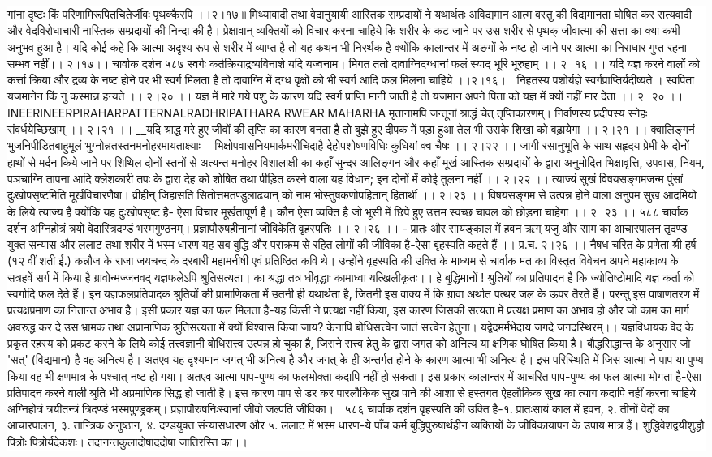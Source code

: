 गांना दृष्टः किं परिणामिरूपितचितेर्जीवः पृथक्कैरपि ।।२।१७॥ मिथ्यावादी तथा वेदानुयायी आस्तिक सम्प्रदायों ने यथार्थतः अविद्यमान आत्म वस्तु की विद्यमानता घोषित कर सत्यवादी और वेदविरोधाचारी नास्तिक सम्प्रदायों की निन्दा की है। प्रेक्षावान् व्यक्तियों को विचार करना चाहिये कि शरीर के कट जाने पर उस शरीर से पृथक् जीवात्मा की सत्ता का क्या कभी अनुभव हुआ है। यदि कोई कहे कि आत्मा अदृश्य रूप से शरीर में व्याप्त है तो यह कथन भी निरर्थक है क्योंकि कालान्तर में अङगों के नष्ट हो जाने पर आत्मा का निराधार गुप्त रहना सम्भव नहीं।। २।१७।।
चार्वाक दर्शन
५८७ स्वर्गः कर्तक्रियाद्रव्यविनाशे यदि यज्वनाम। मिगत ततो दावाग्निदग्धानां फलं स्याद् भूरि भूरुहाम् ।। २।१६ ।।
यदि यज्ञ करने वालों को कर्त्ता क्रिया और द्रव्य के नष्ट होने पर भी स्वर्ग मिलता है तो दावाग्नि में दग्ध वृक्षों को भी स्वर्ग आदि फल मिलना चाहिये ।।२।१६।।
निहतस्य पशोर्यज्ञे स्वर्गप्राप्तिर्यदीष्यते ।
स्वपिता यजमानेन किं नु कस्मान्न हन्यते ।। २।२० ।।
यज्ञ में मारे गये पशु के कारण यदि स्वर्ग प्राप्ति मानी जाती है तो यजमान अपने पिता को यज्ञ में क्यों नहीं मार देता ।। २।२० ।।
INEERINEERPIRAHARPATTERNALRADHRIPATHARA
RWEAR
MAHARHA
मृतानामपि जन्तूनां श्राद्धं चेत् तृप्तिकारणम्।
निर्वाणस्य प्रदीपस्य स्नेहः संवर्धयेच्छिखाम् ।। २।२१ ।। __यदि श्राद्ध मरे हुए जीवों की तृप्ति का कारण बनता है तो बुझे हुए दीपक में पड़ा हुआ तेल भी उसके शिखा को बढ़ायेगा ।। २।२१ ।।
क्वालिङ्गनं भुजनिपीडितबाहुमूलं भुग्नोन्नतस्तनमनोहरमायताक्ष्याः । भिक्षोपवासनियमार्कमरीचिदाहै
देहोपशोषणविधिः कुधियां क्व चैषः ।। २।२२ ।। जागी
रसानुभूति के साथ सहृदय प्रेमी के दोनों हाथों से मर्दन किये जाने पर शिथिल दोनों स्तनों से अत्यन्त मनोहर विशालाक्षी का कहाँ सुन्दर आलिङ्गन और कहाँ मूर्ख आस्तिक सम्प्रदायों के द्वारा अनुमोदित भिक्षावृत्ति, उपवास, नियम, पञचाग्नि तापना आदि क्लेशकारी तपः के द्वारा देह को शोषित तथा पीड़ित करने वाला यह विधान; इन दोनों में कोई तुलना नहीं ।। २।२२ ।।
त्याज्यं सुखं विषयसङ्गमजन्म पुंसां दुःखोपसृष्टमिति मूर्खविचारणैषा। व्रीहीन् जिहासति सितोत्तमतण्डुलाढ्यान्
को नाम भोस्तुषकणोपहितान् हितार्थी ।। २।२३ ।। विषयसङ्गम से उत्पन्न होने वाला अनुपम सुख आदमियो के लिये त्याज्य है क्योंकि यह दुःखोपसृष्ट है- ऐसा विचार मूर्खतापूर्ण है। कौन ऐसा व्यक्ति है जो भूसी में छिपे हुए उत्तम स्वच्छ चावल को छोड़ना चाहेगा ।। २।२३ ।।
५८८
चार्वाक दर्शन अग्निहोत्रं त्रयो वेदास्त्रिदण्डं भस्मगुण्ठनम्।
प्रज्ञापौरुषहीनानां जीविकेति वृहस्पतिः ।। २।२६ ।। - प्रातः और सायङ्काल में हवन ऋग् यजु और साम का आचारपालन तृदण्ड युक्त सन्यास और ललाट तथा शरीर में भस्म धारण यह सब बुद्धि और पराक्रम से रहित लोगों की जीविका है-ऐसा बृहस्पति कहते हैं ।। प्र.च. २।२६ ।।
नैषध चरित के प्रणेता श्री हर्ष (१२ वीं शती ई.) कन्नौज के राजा जयचन्द के दरबारी महामनीषी एवं प्रतिष्ठित कवि थे। उन्होंने वृहस्पति की उक्ति के माध्यम से चार्वाक मत का विस्तृत विवेचन अपने महाकाव्य के सत्रहवें सर्ग में किया है
ग्रावोन्मज्जनवद् यज्ञफलेऽपि श्रुतिसत्यता।
का श्रद्धा तत्र धीवृद्धाः कामाध्वा यत्खिलीकृतः।। हे बुद्धिमानों ! श्रुतियों का प्रतिपादन है कि ज्योतिष्टोमादि यज्ञ कर्ता को स्वर्गादि फल देते हैं। इन यज्ञफलप्रतिपादक श्रुतियों की प्रामाणिकता में उतनी ही यथार्थता है, जितनी इस वाक्य में कि ग्रावा अर्थात पत्थर जल के ऊपर तैरते हैं। परन्तु इस पाषाणतरण में प्रत्यक्षप्रमाण का नितान्त अभाव है। इसी प्रकार यज्ञ का फल मिलता है-यह किसी ने प्रत्यक्ष नहीं किया, इस कारण जिसकी सत्यता में प्रत्यक्ष प्रमाण का अभाव हो और जो काम का मार्ग अवरुद्ध कर दे उस भ्रामक तथा अप्रामाणिक श्रुतिसत्यता में क्यों विश्वास किया जाय?
केनापि बोधिसत्त्वेन जातं सत्त्वेन हेतुना। यद्वेदमर्मभेदाय जगदे जगदस्थिरम्।।
यज्ञविधायक वेद के प्रकृत रहस्य को प्रकट करने के लिये कोई तत्त्वज्ञानी बोधिसत्त्व उत्पन्न हो चुका है, जिसने सत्त्व हेतु के द्वारा जगत को अनित्य या क्षणिक घोषित किया है। बौद्धसिद्धान्त के अनुसार जो 'सत्' (विद्यमान) है वह अनित्य है। अतएव यह दृश्यमान जगत् भी अनित्य है और जगत् के ही अन्तर्गत होने के कारण आत्मा भी अनित्य है। इस परिस्थिति में जिस आत्मा ने पाप या पुण्य किया वह भी क्षणमात्र के पश्चात् नष्ट हो गया। अतएव आत्मा पाप-पुण्य का फलभोक्ता कदापि नहीं हो सकता। इस प्रकार कालान्तर में आचरित पाप-पुण्य का फल आत्मा भोगता है-ऐसा प्रतिपादन करने वाली श्रुति भी
अप्रमाणिक सिद्ध हो जाती है। इस कारण पाप से डर कर पारलौकिक सुख पाने की आशा से हस्तगत ऐहलौकिक सुख का त्याग कदापि नहीं करना चाहिये।
अग्निहोत्रं त्रयीतन्त्रं त्रिदण्डं भस्मपुण्ड्रकम्। प्रज्ञापौरुषनिःस्वानां जीवो जल्पति जीविका।।
५८६
चार्वाक दर्शन वृहस्पति की उक्ति है-१. प्रातःसायं काल में हवन, २. तीनों वेदों का आचारपालन, ३. तान्त्रिक अनुष्ठान, ४. दण्डयुक्त संन्यासधारण और ५. ललाट में भस्म धारण-ये पाँच कर्म बुद्धिपुरुषार्थहीन व्यक्तियों के जीविकायापन के उपाय मात्र हैं।
शुद्धिवेशद्वयीशुद्धौ पित्रोः पित्रोर्यदेकशः। तदानन्तकुलादोषाददोषा जातिरस्ति का।।
